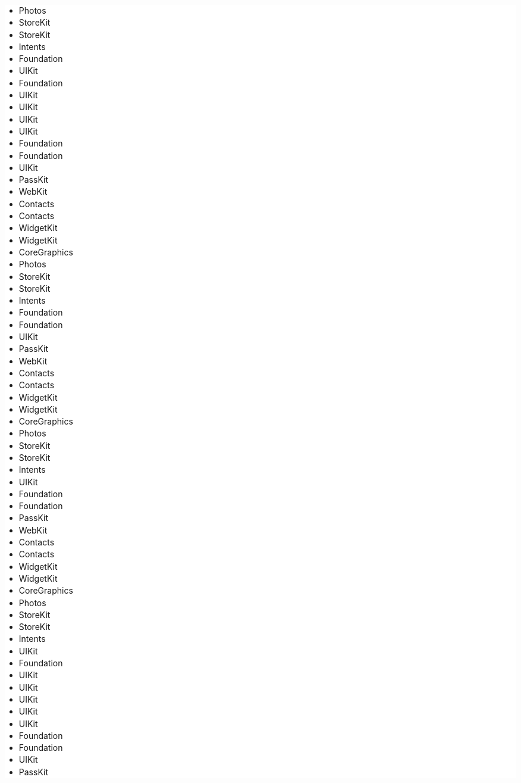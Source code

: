 - Photos
- StoreKit
- StoreKit
- Intents
- Foundation
- UIKit
- Foundation
- UIKit
- UIKit
- UIKit
- UIKit
- Foundation
- Foundation
- UIKit
- PassKit
- WebKit
- Contacts
- Contacts
- WidgetKit
- WidgetKit
- CoreGraphics
- Photos
- StoreKit
- StoreKit
- Intents
- Foundation
- Foundation
- UIKit
- PassKit
- WebKit
- Contacts
- Contacts
- WidgetKit
- WidgetKit
- CoreGraphics
- Photos
- StoreKit
- StoreKit
- Intents
- UIKit
- Foundation
- Foundation
- PassKit
- WebKit
- Contacts
- Contacts
- WidgetKit
- WidgetKit
- CoreGraphics
- Photos
- StoreKit
- StoreKit
- Intents
- UIKit
- Foundation
- UIKit
- UIKit
- UIKit
- UIKit
- UIKit
- Foundation
- Foundation
- UIKit
- PassKit